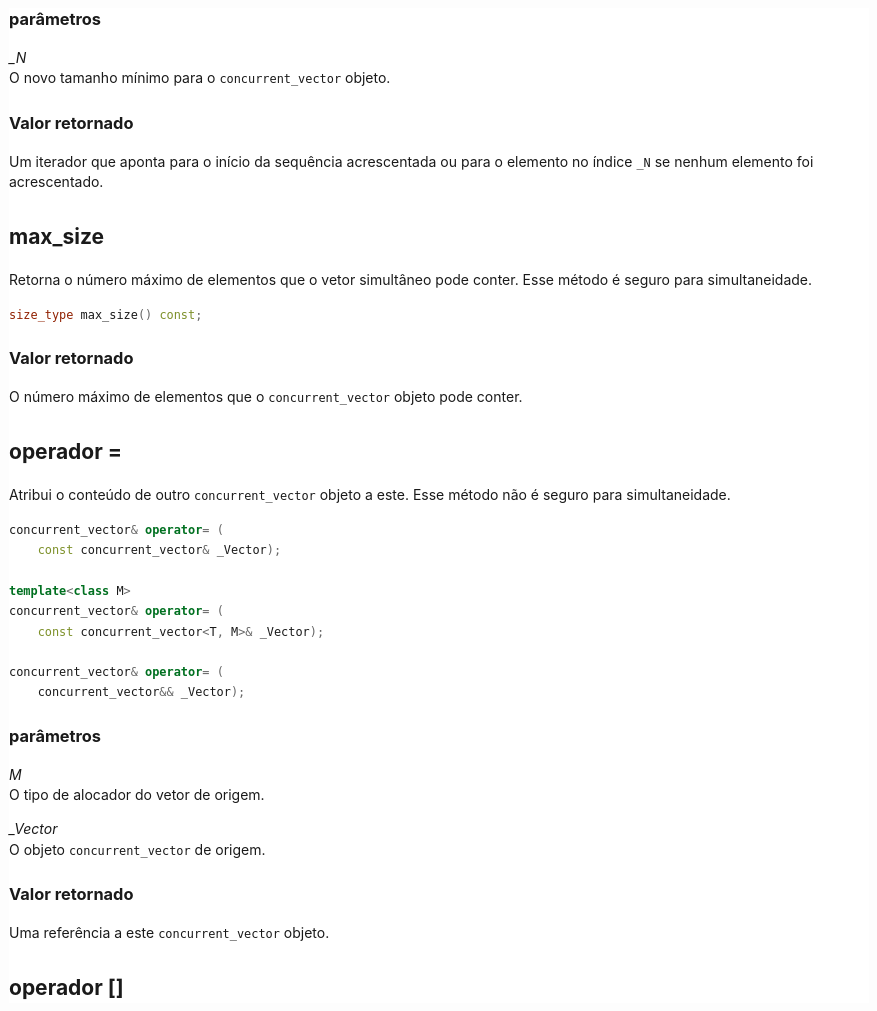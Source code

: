 ### <a name="parameters"></a>parâmetros

*_N*<br/>
O novo tamanho mínimo para o `concurrent_vector` objeto.

### <a name="return-value"></a>Valor retornado

Um iterador que aponta para o início da sequência acrescentada ou para o elemento no índice `_N` se nenhum elemento foi acrescentado.

## <a name="max_size"></a><a name="max_size"></a>max_size

Retorna o número máximo de elementos que o vetor simultâneo pode conter. Esse método é seguro para simultaneidade.

```cpp
size_type max_size() const;
```

### <a name="return-value"></a>Valor retornado

O número máximo de elementos que o `concurrent_vector` objeto pode conter.

## <a name="operator"></a><a name="operator_eq"></a>operador =

Atribui o conteúdo de outro `concurrent_vector` objeto a este. Esse método não é seguro para simultaneidade.

```cpp
concurrent_vector& operator= (
    const concurrent_vector& _Vector);

template<class M>
concurrent_vector& operator= (
    const concurrent_vector<T, M>& _Vector);

concurrent_vector& operator= (
    concurrent_vector&& _Vector);
```

### <a name="parameters"></a>parâmetros

*M*<br/>
O tipo de alocador do vetor de origem.

*_Vector*<br/>
O objeto `concurrent_vector` de origem.

### <a name="return-value"></a>Valor retornado

Uma referência a este `concurrent_vector` objeto.

## <a name="operator"></a><a name="operator_at"></a>operador []
